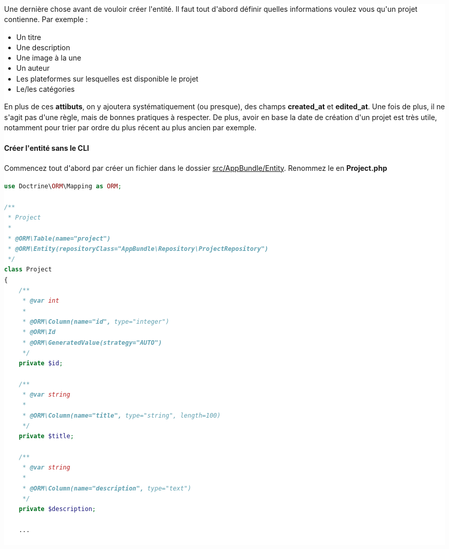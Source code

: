 Une dernière chose avant de vouloir créer l'entité. Il faut tout d'abord définir quelles informations voulez vous qu'un projet contienne. Par exemple :

* Un titre
* Une description
* Une image à la une
* Un auteur
* Les plateformes sur lesquelles est disponible le projet
* Le/les catégories

En plus de ces **attibuts**, on y ajoutera systématiquement (ou presque), des champs **created_at** et **edited_at**. Une fois de plus, il ne s'agit pas d'une règle, mais de bonnes pratiques à respecter. De plus, avoir en base
la date de création d'un projet est très utile, notamment pour trier par ordre du plus récent au plus ancien par exemple.

#### Créer l'entité sans le CLI

Commencez tout d'abord par créer un fichier dans le dossier [src/AppBundle/Entity](src/AppBundle/Entity). Renommez le en **Project.php**

```php
use Doctrine\ORM\Mapping as ORM;

/**
 * Project
 *
 * @ORM\Table(name="project")
 * @ORM\Entity(repositoryClass="AppBundle\Repository\ProjectRepository")
 */
class Project
{
    /**
     * @var int
     *
     * @ORM\Column(name="id", type="integer")
     * @ORM\Id
     * @ORM\GeneratedValue(strategy="AUTO")
     */
    private $id;

    /**
     * @var string
     *
     * @ORM\Column(name="title", type="string", length=100)
     */
    private $title;

    /**
     * @var string
     *
     * @ORM\Column(name="description", type="text")
     */
    private $description;

    ...
    
```
